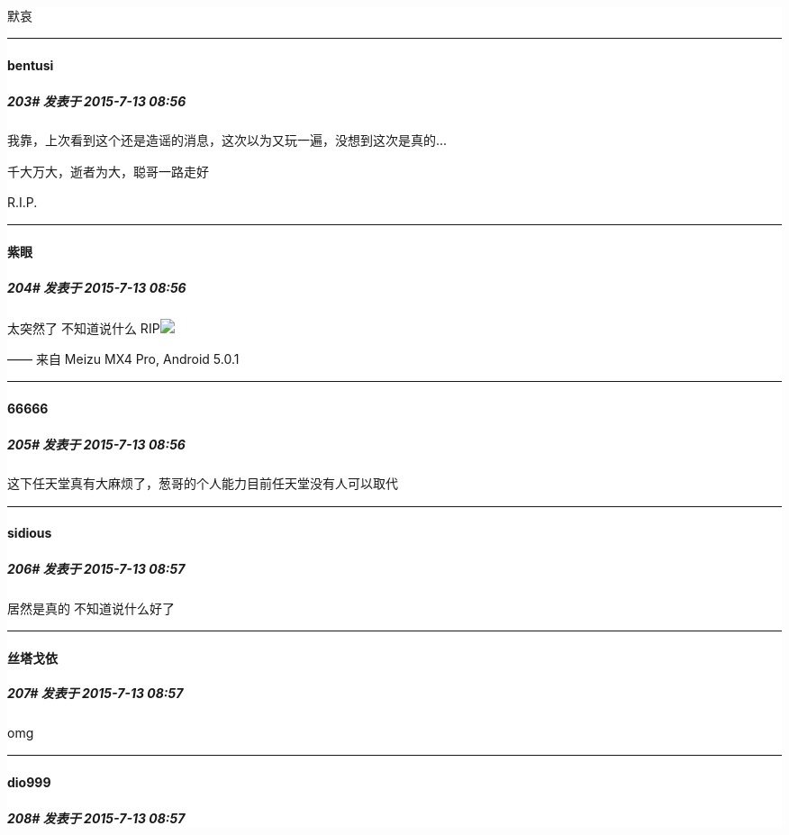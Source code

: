 默哀


*****

####  bentusi  
##### 203#       发表于 2015-7-13 08:56


我靠，上次看到这个还是造谣的消息，这次以为又玩一遍，没想到这次是真的...

千大万大，逝者为大，聪哥一路走好

R.I.P.


*****

####  紫眼  
##### 204#       发表于 2015-7-13 08:56


太突然了
不知道说什么
RIP<img src="https://static.saraba1st.com/image/smiley/face/02.gif" referrerpolicy="no-referrer">

—— 来自 Meizu MX4 Pro, Android 5.0.1


*****

####  66666  
##### 205#       发表于 2015-7-13 08:56


这下任天堂真有大麻烦了，葱哥的个人能力目前任天堂没有人可以取代


*****

####  sidious  
##### 206#       发表于 2015-7-13 08:57


居然是真的 不知道说什么好了


*****

####  丝塔戈依  
##### 207#       发表于 2015-7-13 08:57


omg


*****

####  dio999  
##### 208#       发表于 2015-7-13 08:57
